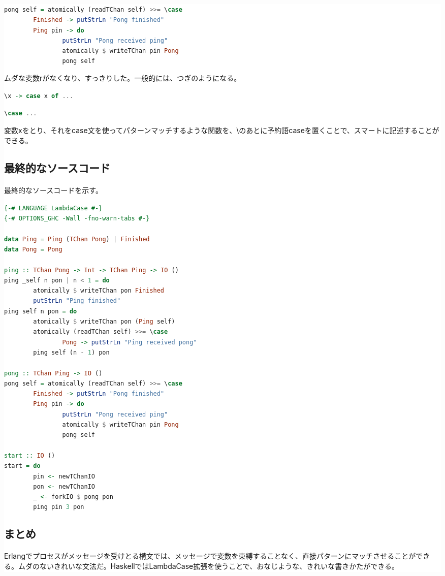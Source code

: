 ```haskell
pong self = atomically (readTChan self) >>= \case
        Finished -> putStrLn "Pong finished"
        Ping pin -> do
                putStrLn "Pong received ping"
                atomically $ writeTChan pin Pong
                pong self
```

ムダな変数rがなくなり、すっきりした。一般的には、つぎのようになる。

```haskell
\x -> case x of ...
```

```haskell
\case ...
```

変数xをとり、それをcase文を使ってパターンマッチするような関数を、\のあとに予約語caseを置くことで、スマートに記述することができる。

最終的なソースコード
------------------

最終的なソースコードを示す。

```haskell:src/PingPongLambdaCase.hs
{-# LANGUAGE LambdaCase #-}
{-# OPTIONS_GHC -Wall -fno-warn-tabs #-}

data Ping = Ping (TChan Pong) | Finished
data Pong = Pong

ping :: TChan Pong -> Int -> TChan Ping -> IO ()
ping _self n pon | n < 1 = do
        atomically $ writeTChan pon Finished
        putStrLn "Ping finished"
ping self n pon = do
        atomically $ writeTChan pon (Ping self)
        atomically (readTChan self) >>= \case
                Pong -> putStrLn "Ping received pong"
        ping self (n - 1) pon

pong :: TChan Ping -> IO ()
pong self = atomically (readTChan self) >>= \case
        Finished -> putStrLn "Pong finished"
        Ping pin -> do
                putStrLn "Pong received ping"
                atomically $ writeTChan pin Pong
                pong self

start :: IO ()
start = do
        pin <- newTChanIO
        pon <- newTChanIO
        _ <- forkIO $ pong pon
        ping pin 3 pon
```

まとめ
-----

Erlangでプロセスがメッセージを受けとる構文では、メッセージで変数を束縛することなく、直接パターンにマッチさせることができる。ムダのないきれいな文法だ。HaskellではLambdaCase拡張を使うことで、おなじような、きれいな書きかたができる。
